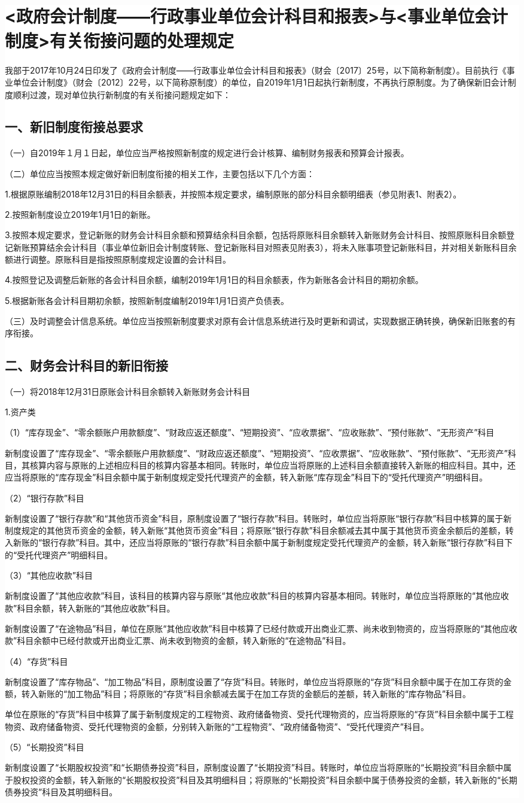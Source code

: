 # <政府会计制度——行政事业单位会计科目和报表>与<事业单位会计制度>有关衔接问题的处理规定

我部于2017年10月24日印发了《政府会计制度——行政事业单位会计科目和报表》（财会〔2017〕25号，以下简称新制度）。目前执行《事业单位会计制度》（财会〔2012〕22号，以下简称原制度）的单位，自2019年1月1日起执行新制度，不再执行原制度。为了确保新旧会计制度顺利过渡，现对单位执行新制度的有关衔接问题规定如下：

## 一、新旧制度衔接总要求

（一）自2019年１月１日起，单位应当严格按照新制度的规定进行会计核算、编制财务报表和预算会计报表。

（二）单位应当按照本规定做好新旧制度衔接的相关工作，主要包括以下几个方面：

1.根据原账编制2018年12月31日的科目余额表，并按照本规定要求，编制原账的部分科目余额明细表（参见附表1、附表2）。

2.按照新制度设立2019年1月1日的新账。

3.按照本规定要求，登记新账的财务会计科目余额和预算结余科目余额，包括将原账科目余额转入新账财务会计科目、按照原账科目余额登记新账预算结余会计科目（事业单位新旧会计制度转账、登记新账科目对照表见附表3），将未入账事项登记新账科目，并对相关新账科目余额进行调整。原账科目是指按照原制度规定设置的会计科目。

4.按照登记及调整后新账的各会计科目余额，编制2019年1月1日的科目余额表，作为新账各会计科目的期初余额。

5.根据新账各会计科目期初余额，按照新制度编制2019年1月1日资产负债表。

  （三）及时调整会计信息系统。单位应当按照新制度要求对原有会计信息系统进行及时更新和调试，实现数据正确转换，确保新旧账套的有序衔接。

## 二、财务会计科目的新旧衔接

（一）将2018年12月31日原账会计科目余额转入新账财务会计科目

  1.资产类

（1）“库存现金”、“零余额账户用款额度”、“财政应返还额度”、“短期投资”、“应收票据”、“应收账款”、“预付账款”、“无形资产”科目

新制度设置了“库存现金”、“零余额账户用款额度”、“财政应返还额度”、“短期投资”、“应收票据”、“应收账款”、“预付账款”、“无形资产”科目，其核算内容与原账的上述相应科目的核算内容基本相同。转账时，单位应当将原账的上述科目余额直接转入新账的相应科目。其中，还应当将原账的“库存现金”科目余额中属于新制度规定受托代理资产的金额，转入新账“库存现金”科目下的“受托代理资产”明细科目。

（2）“银行存款”科目

新制度设置了“银行存款”和“其他货币资金”科目，原制度设置了“银行存款”科目。转账时，单位应当将原账“银行存款”科目中核算的属于新制度规定的其他货币资金的金额，转入新账“其他货币资金”科目；将原账“银行存款”科目余额减去其中属于其他货币资金余额后的差额，转入新账的“银行存款”科目。其中，还应当将原账的“银行存款”科目余额中属于新制度规定受托代理资产的金额，转入新账“银行存款”科目下的“受托代理资产”明细科目。

（3）“其他应收款”科目

新制度设置了“其他应收款”科目，该科目的核算内容与原账“其他应收款”科目的核算内容基本相同。转账时，单位应当将原账的“其他应收款”科目余额，转入新账的“其他应收款”科目。

新制度设置了“在途物品”科目，单位在原账“其他应收款”科目中核算了已经付款或开出商业汇票、尚未收到物资的，应当将原账的“其他应收款”科目余额中已经付款或开出商业汇票、尚未收到物资的金额，转入新账的“在途物品”科目。

（4）“存货”科目

新制度设置了“库存物品”、“加工物品”科目，原制度设置了“存货”科目。转账时，单位应当将原账的“存货”科目余额中属于在加工存货的金额，转入新账的“加工物品”科目；将原账的“存货”科目余额减去属于在加工存货的金额后的差额，转入新账的“库存物品”科目。

单位在原账的“存货”科目中核算了属于新制度规定的工程物资、政府储备物资、受托代理物资的，应当将原账的“存货”科目余额中属于工程物资、政府储备物资、受托代理物资的金额，分别转入新账的“工程物资”、“政府储备物资”、“受托代理资产”科目。

（5）“长期投资”科目

新制度设置了“长期股权投资”和“长期债券投资”科目，原制度设置了“长期投资”科目。转账时，单位应当将原账的“长期投资”科目余额中属于股权投资的金额，转入新账的“长期股权投资”科目及其明细科目；将原账的“长期投资”科目余额中属于债券投资的金额，转入新账的“长期债券投资”科目及其明细科目。
